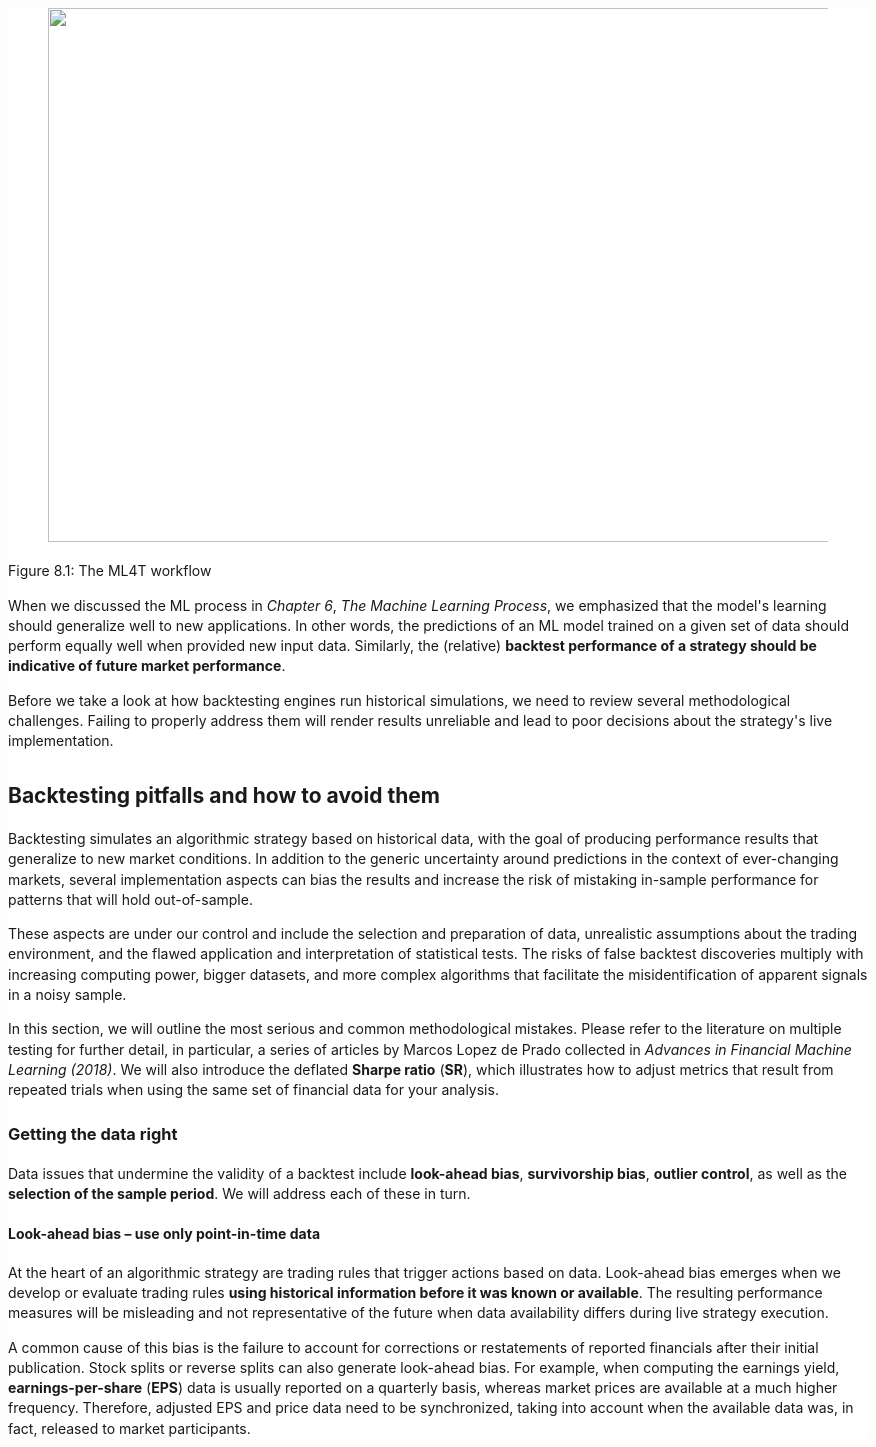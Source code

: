 <figure><img src="https://learning.oreilly.com/api/v2/epubs/urn:orm:book:9781839217715/files/Images/B15439_08_01.png" alt="" height="534" width="886"><figcaption></figcaption></figure>

Figure 8.1: The ML4T workflow

When we discussed the ML process in _Chapter 6_, _The Machine Learning Process_, we emphasized that the model's learning should generalize well to new applications. In other words, the predictions of an ML model trained on a given set of data should perform equally well when provided new input data. Similarly, the (relative) **backtest performance of a strategy should be indicative of future market performance**.

Before we take a look at how backtesting engines run historical simulations, we need to review several methodological challenges. Failing to properly address them will render results unreliable and lead to poor decisions about the strategy's live implementation.

## Backtesting pitfalls and how to avoid them <a href="#idparadest-302" id="idparadest-302"></a>

Backtesting simulates an algorithmic strategy based on historical data, with the goal of producing performance results that generalize to new market conditions. In addition to the generic uncertainty around predictions in the context of ever-changing markets, several implementation aspects can bias the results and increase the risk of mistaking in-sample performance for patterns that will hold out-of-sample.

These aspects are under our control and include the selection and preparation of data, unrealistic assumptions about the trading environment, and the flawed application and interpretation of statistical tests. The risks of false backtest discoveries multiply with increasing computing power, bigger datasets, and more complex algorithms that facilitate the misidentification of apparent signals in a noisy sample.

In this section, we will outline the most serious and common methodological mistakes. Please refer to the literature on multiple testing for further detail, in particular, a series of articles by Marcos Lopez de Prado collected in _Advances in Financial Machine Learning (2018)_. We will also introduce the deflated **Sharpe ratio** (**SR**), which illustrates how to adjust metrics that result from repeated trials when using the same set of financial data for your analysis.

### Getting the data right <a href="#idparadest-303" id="idparadest-303"></a>

Data issues that undermine the validity of a backtest include **look-ahead bias**, **survivorship bias**, **outlier control**, as well as the **selection of the sample period**. We will address each of these in turn.

#### Look-ahead bias – use only point-in-time data <a href="#idparadest-304" id="idparadest-304"></a>

At the heart of an algorithmic strategy are trading rules that trigger actions based on data. Look-ahead bias emerges when we develop or evaluate trading rules **using historical information before it was known or available**. The resulting performance measures will be misleading and not representative of the future when data availability differs during live strategy execution.

A common cause of this bias is the failure to account for corrections or restatements of reported financials after their initial publication. Stock splits or reverse splits can also generate look-ahead bias. For example, when computing the earnings yield, **earnings-per-share** (**EPS**) data is usually reported on a quarterly basis, whereas market prices are available at a much higher frequency. Therefore, adjusted EPS and price data need to be synchronized, taking into account when the available data was, in fact, released to market participants.

